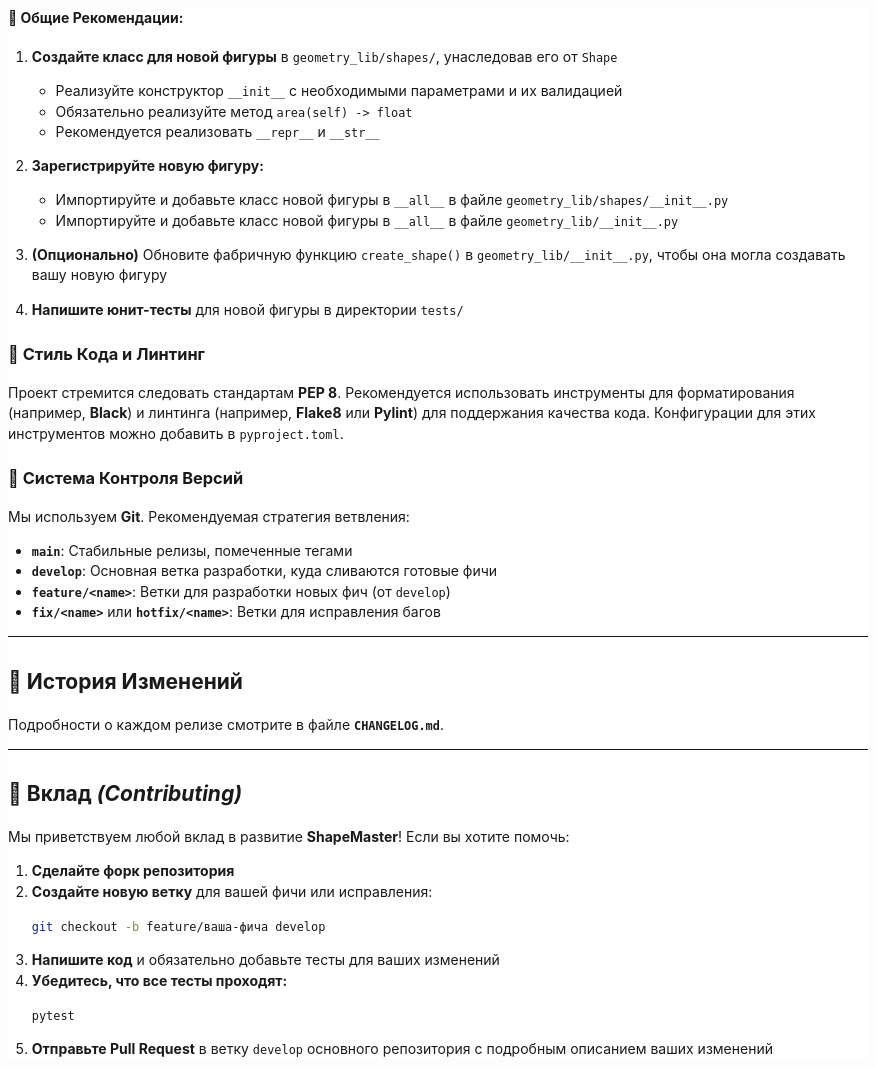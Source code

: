 #### 🎯 **Общие Рекомендации:**

1. **Создайте класс для новой фигуры** в `geometry_lib/shapes/`, унаследовав его от `Shape`
   - Реализуйте конструктор `__init__` с необходимыми параметрами и их валидацией
   - Обязательно реализуйте метод `area(self) -> float`
   - Рекомендуется реализовать `__repr__` и `__str__`

2. **Зарегистрируйте новую фигуру:**
   - Импортируйте и добавьте класс новой фигуры в `__all__` в файле `geometry_lib/shapes/__init__.py`
   - Импортируйте и добавьте класс новой фигуры в `__all__` в файле `geometry_lib/__init__.py`

3. **(Опционально)** Обновите фабричную функцию `create_shape()` в `geometry_lib/__init__.py`, чтобы она могла создавать вашу новую фигуру

4. **Напишите юнит-тесты** для новой фигуры в директории `tests/`

### 🎨 **Стиль Кода и Линтинг**

Проект стремится следовать стандартам **PEP 8**. Рекомендуется использовать инструменты для форматирования (например, **Black**) и линтинга (например, **Flake8** или **Pylint**) для поддержания качества кода. Конфигурации для этих инструментов можно добавить в `pyproject.toml`.

### 🌿 **Система Контроля Версий**

Мы используем **Git**. Рекомендуемая стратегия ветвления:

- **`main`**: Стабильные релизы, помеченные тегами
- **`develop`**: Основная ветка разработки, куда сливаются готовые фичи
- **`feature/<name>`**: Ветки для разработки новых фич (от `develop`)
- **`fix/<name>`** или **`hotfix/<name>`**: Ветки для исправления багов

---

## 📜 **История Изменений**

Подробности о каждом релизе смотрите в файле **`CHANGELOG.md`**.

---

## 🤝 **Вклад** *(Contributing)*

Мы приветствуем любой вклад в развитие **ShapeMaster**! Если вы хотите помочь:

1. **Сделайте форк репозитория**
2. **Создайте новую ветку** для вашей фичи или исправления:
   ```bash
   git checkout -b feature/ваша-фича develop
   ```
3. **Напишите код** и обязательно добавьте тесты для ваших изменений
4. **Убедитесь, что все тесты проходят:**
   ```bash
   pytest
   ```
5. **Отправьте Pull Request** в ветку `develop` основного репозитория с подробным описанием ваших изменений
